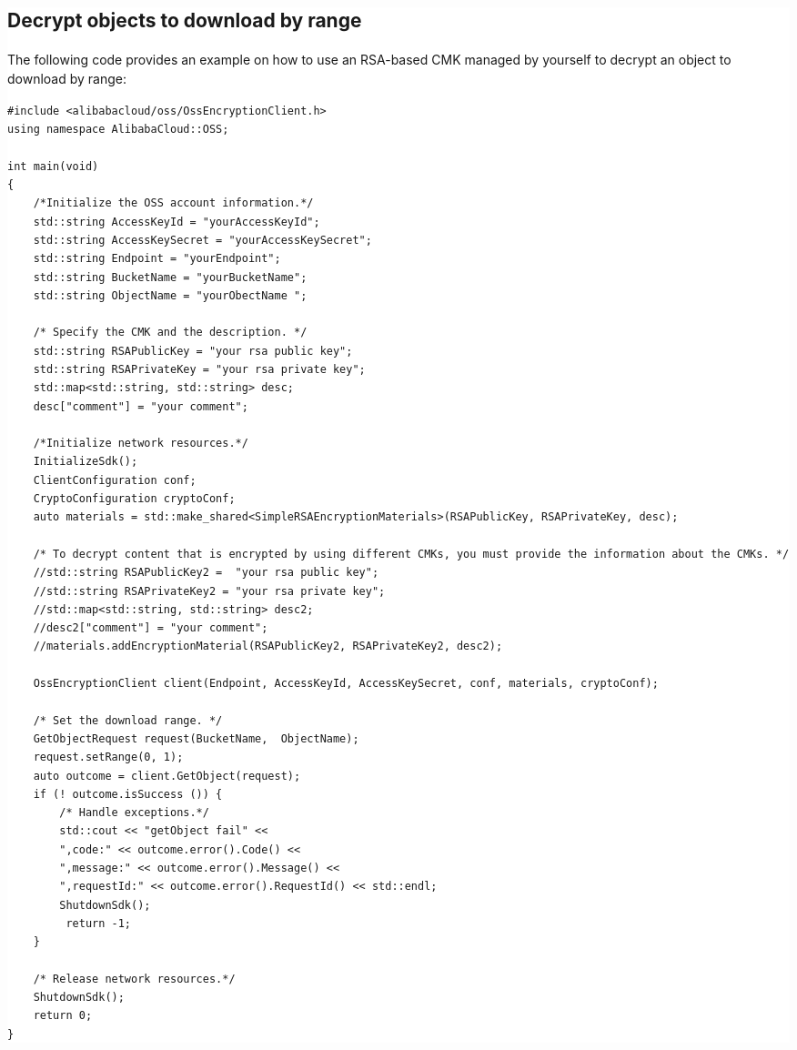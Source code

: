 ```
```

## Decrypt objects to download by range

The following code provides an example on how to use an RSA-based CMK managed by yourself to decrypt an object to download by range:

```
#include <alibabacloud/oss/OssEncryptionClient.h>
using namespace AlibabaCloud::OSS;

int main(void)
{
    /*Initialize the OSS account information.*/
    std::string AccessKeyId = "yourAccessKeyId";
    std::string AccessKeySecret = "yourAccessKeySecret";
    std::string Endpoint = "yourEndpoint";
    std::string BucketName = "yourBucketName";
    std::string ObjectName = "yourObectName ";

    /* Specify the CMK and the description. */
    std::string RSAPublicKey = "your rsa public key";
    std::string RSAPrivateKey = "your rsa private key";
    std::map<std::string, std::string> desc;
    desc["comment"] = "your comment";

    /*Initialize network resources.*/
    InitializeSdk();
    ClientConfiguration conf;
    CryptoConfiguration cryptoConf;
    auto materials = std::make_shared<SimpleRSAEncryptionMaterials>(RSAPublicKey, RSAPrivateKey, desc);

    /* To decrypt content that is encrypted by using different CMKs, you must provide the information about the CMKs. */
    //std::string RSAPublicKey2 =  "your rsa public key";
    //std::string RSAPrivateKey2 = "your rsa private key";
    //std::map<std::string, std::string> desc2;
    //desc2["comment"] = "your comment";
    //materials.addEncryptionMaterial(RSAPublicKey2, RSAPrivateKey2, desc2);

    OssEncryptionClient client(Endpoint, AccessKeyId, AccessKeySecret, conf, materials, cryptoConf);

    /* Set the download range. */
    GetObjectRequest request(BucketName,  ObjectName);
    request.setRange(0, 1);
    auto outcome = client.GetObject(request);
    if (! outcome.isSuccess ()) {    
        /* Handle exceptions.*/
        std::cout << "getObject fail" <<
        ",code:" << outcome.error().Code() <<
        ",message:" << outcome.error().Message() <<
        ",requestId:" << outcome.error().RequestId() << std::endl;
        ShutdownSdk();
         return -1;  
    }

    /* Release network resources.*/
    ShutdownSdk();
    return 0;
}
```

